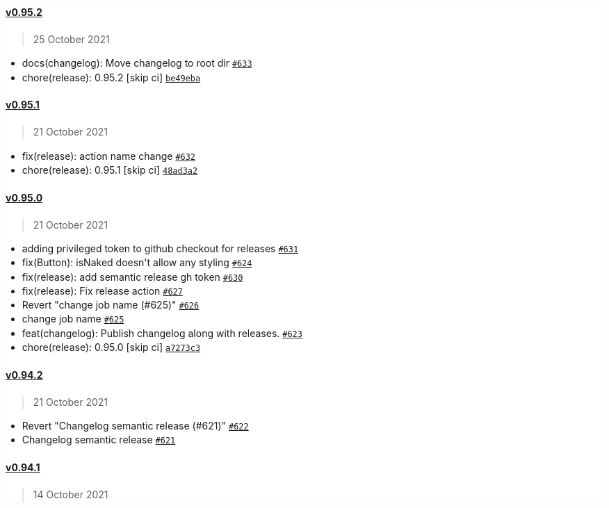 #### [v0.95.2](https://github.com/rhinolabs/rhinolabs-components/compare/v0.95.1...v0.95.2)

> 25 October 2021

- docs(changelog): Move changelog to root dir [`#633`](https://github.com/rhinolabs/rhinolabs-components/pull/633)
- chore(release): 0.95.2 [skip ci] [`be49eba`](https://github.com/rhinolabs/rhinolabs-components/commit/be49eba3cc49f297cf91eed0a352c87e503c227e)

#### [v0.95.1](https://github.com/rhinolabs/rhinolabs-components/compare/v0.95.0...v0.95.1)

> 21 October 2021

- fix(release): action name change [`#632`](https://github.com/rhinolabs/rhinolabs-components/pull/632)
- chore(release): 0.95.1 [skip ci] [`48ad3a2`](https://github.com/rhinolabs/rhinolabs-components/commit/48ad3a2b9067139b13cef7bc45733964c37923ba)

#### [v0.95.0](https://github.com/rhinolabs/rhinolabs-components/compare/v0.94.2...v0.95.0)

> 21 October 2021

- adding privileged token to github checkout for releases [`#631`](https://github.com/rhinolabs/rhinolabs-components/pull/631)
- fix(Button): isNaked doesn't allow any styling [`#624`](https://github.com/rhinolabs/rhinolabs-components/pull/624)
- fix(release): add semantic release gh token [`#630`](https://github.com/rhinolabs/rhinolabs-components/pull/630)
- fix(release): Fix release action [`#627`](https://github.com/rhinolabs/rhinolabs-components/pull/627)
- Revert "change job name (#625)" [`#626`](https://github.com/rhinolabs/rhinolabs-components/pull/626)
- change job name [`#625`](https://github.com/rhinolabs/rhinolabs-components/pull/625)
- feat(changelog): Publish changelog along with releases. [`#623`](https://github.com/rhinolabs/rhinolabs-components/pull/623)
- chore(release): 0.95.0 [skip ci] [`a7273c3`](https://github.com/rhinolabs/rhinolabs-components/commit/a7273c395789cfa38ec79e7a8288f2302d5942f9)

#### [v0.94.2](https://github.com/rhinolabs/rhinolabs-components/compare/v0.94.1...v0.94.2)

> 21 October 2021

- Revert "Changelog semantic release (#621)" [`#622`](https://github.com/rhinolabs/rhinolabs-components/pull/622)
- Changelog semantic release [`#621`](https://github.com/rhinolabs/rhinolabs-components/pull/621)

#### [v0.94.1](https://github.com/rhinolabs/rhinolabs-components/compare/v0.94.0...v0.94.1)

> 14 October 2021

